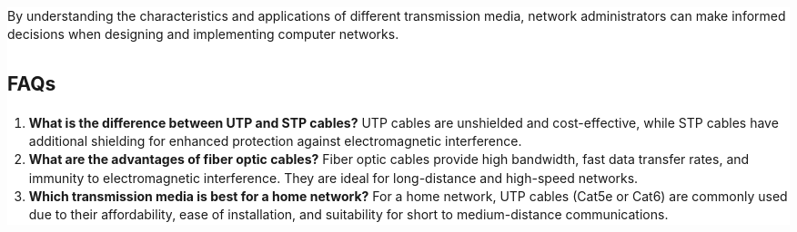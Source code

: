 By understanding the characteristics and applications of different transmission media, network administrators can make informed decisions when designing and implementing computer networks.

## **FAQs**

1. **What is the difference between UTP and STP cables?** UTP cables are unshielded and cost-effective, while STP cables have additional shielding for enhanced protection against electromagnetic interference.
2. **What are the advantages of fiber optic cables?** Fiber optic cables provide high bandwidth, fast data transfer rates, and immunity to electromagnetic interference. They are ideal for long-distance and high-speed networks.
3. **Which transmission media is best for a home network?** For a home network, UTP cables (Cat5e or Cat6) are commonly used due to their affordability, ease of installation, and suitability for short to medium-distance communications.